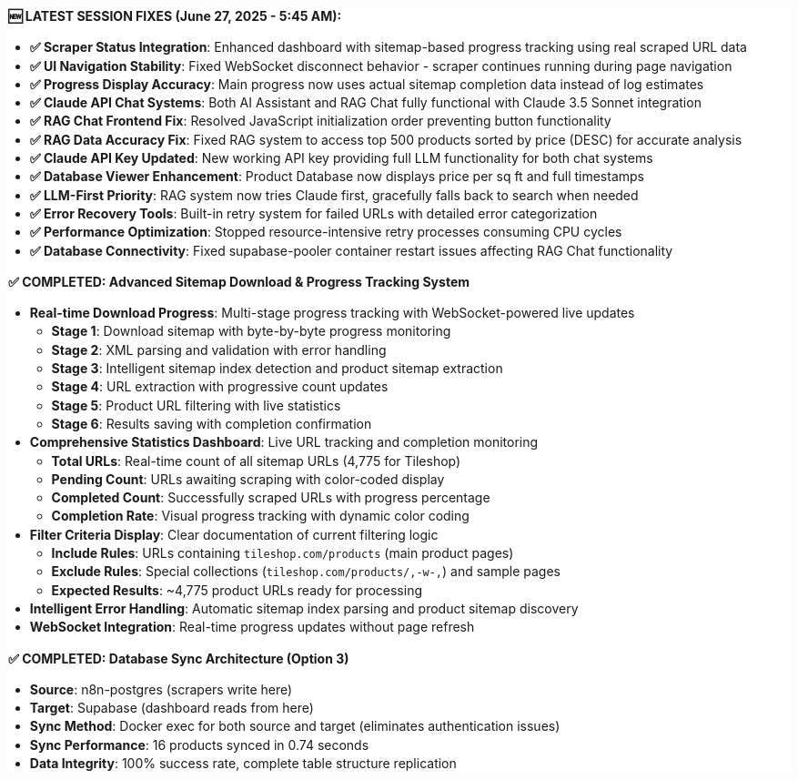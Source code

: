 **🆕 LATEST SESSION FIXES (June 27, 2025 - 5:45 AM):**
- **✅ Scraper Status Integration**: Enhanced dashboard with sitemap-based progress tracking using real scraped URL data
- **✅ UI Navigation Stability**: Fixed WebSocket disconnect behavior - scraper continues running during page navigation
- **✅ Progress Display Accuracy**: Main progress now uses actual sitemap completion data instead of log estimates
- **✅ Claude API Chat Systems**: Both AI Assistant and RAG Chat fully functional with Claude 3.5 Sonnet integration
- **✅ RAG Chat Frontend Fix**: Resolved JavaScript initialization order preventing button functionality
- **✅ RAG Data Accuracy Fix**: Fixed RAG system to access top 500 products sorted by price (DESC) for accurate analysis
- **✅ Claude API Key Updated**: New working API key providing full LLM functionality for both chat systems
- **✅ Database Viewer Enhancement**: Product Database now displays price per sq ft and full timestamps
- **✅ LLM-First Priority**: RAG system now tries Claude first, gracefully falls back to search when needed
- **✅ Error Recovery Tools**: Built-in retry system for failed URLs with detailed error categorization
- **✅ Performance Optimization**: Stopped resource-intensive retry processes consuming CPU cycles
- **✅ Database Connectivity**: Fixed supabase-pooler container restart issues affecting RAG Chat functionality

**✅ COMPLETED: Advanced Sitemap Download & Progress Tracking System**
- **Real-time Download Progress**: Multi-stage progress tracking with WebSocket-powered live updates
  - **Stage 1**: Download sitemap with byte-by-byte progress monitoring
  - **Stage 2**: XML parsing and validation with error handling
  - **Stage 3**: Intelligent sitemap index detection and product sitemap extraction
  - **Stage 4**: URL extraction with progressive count updates
  - **Stage 5**: Product URL filtering with live statistics
  - **Stage 6**: Results saving with completion confirmation
- **Comprehensive Statistics Dashboard**: Live URL tracking and completion monitoring
  - **Total URLs**: Real-time count of all sitemap URLs (4,775 for Tileshop)
  - **Pending Count**: URLs awaiting scraping with color-coded display
  - **Completed Count**: Successfully scraped URLs with progress percentage
  - **Completion Rate**: Visual progress tracking with dynamic color coding
- **Filter Criteria Display**: Clear documentation of current filtering logic
  - **Include Rules**: URLs containing `tileshop.com/products` (main product pages)
  - **Exclude Rules**: Special collections (`tileshop.com/products/,-w-,`) and sample pages
  - **Expected Results**: ~4,775 product URLs ready for processing
- **Intelligent Error Handling**: Automatic sitemap index parsing and product sitemap discovery
- **WebSocket Integration**: Real-time progress updates without page refresh

**✅ COMPLETED: Database Sync Architecture (Option 3)**
- **Source**: n8n-postgres (scrapers write here) 
- **Target**: Supabase (dashboard reads from here)
- **Sync Method**: Docker exec for both source and target (eliminates authentication issues)
- **Sync Performance**: 16 products synced in 0.74 seconds
- **Data Integrity**: 100% success rate, complete table structure replication
